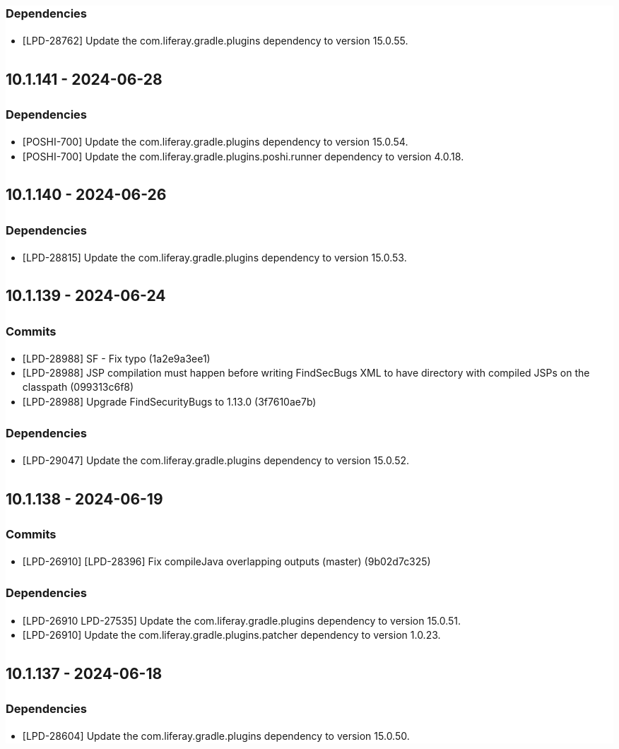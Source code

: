 ### Dependencies
- [LPD-28762] Update the com.liferay.gradle.plugins dependency to version
15.0.55.

## 10.1.141 - 2024-06-28

### Dependencies
- [POSHI-700] Update the com.liferay.gradle.plugins dependency to version
15.0.54.
- [POSHI-700] Update the com.liferay.gradle.plugins.poshi.runner dependency to
version 4.0.18.

## 10.1.140 - 2024-06-26

### Dependencies
- [LPD-28815] Update the com.liferay.gradle.plugins dependency to version
15.0.53.

## 10.1.139 - 2024-06-24

### Commits
- [LPD-28988] SF - Fix typo (1a2e9a3ee1)
- [LPD-28988] JSP compilation must happen before writing FindSecBugs XML to have
directory with compiled JSPs on the classpath (099313c6f8)
- [LPD-28988] Upgrade FindSecurityBugs to 1.13.0 (3f7610ae7b)

### Dependencies
- [LPD-29047] Update the com.liferay.gradle.plugins dependency to version
15.0.52.

## 10.1.138 - 2024-06-19

### Commits
- [LPD-26910] [LPD-28396] Fix compileJava overlapping outputs (master)
(9b02d7c325)

### Dependencies
- [LPD-26910 LPD-27535] Update the com.liferay.gradle.plugins dependency to
version 15.0.51.
- [LPD-26910] Update the com.liferay.gradle.plugins.patcher dependency to
version 1.0.23.

## 10.1.137 - 2024-06-18

### Dependencies
- [LPD-28604] Update the com.liferay.gradle.plugins dependency to version
15.0.50.
